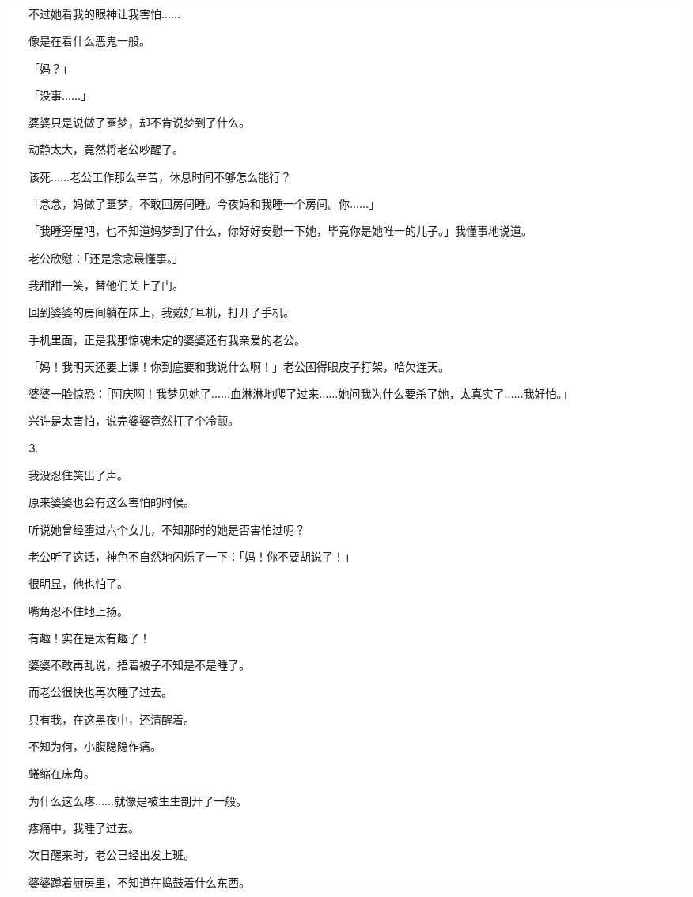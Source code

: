 &emsp;&emsp;不过她看我的眼神让我害怕……  
  
&emsp;&emsp;像是在看什么恶鬼一般。  
  
&emsp;&emsp;「妈？」  
  
&emsp;&emsp;「没事……」  
  
&emsp;&emsp;婆婆只是说做了噩梦，却不肯说梦到了什么。  
  
&emsp;&emsp;动静太大，竟然将老公吵醒了。  
  
&emsp;&emsp;该死……老公工作那么辛苦，休息时间不够怎么能行？  
  
&emsp;&emsp;「念念，妈做了噩梦，不敢回房间睡。今夜妈和我睡一个房间。你……」  
  
&emsp;&emsp;「我睡旁屋吧，也不知道妈梦到了什么，你好好安慰一下她，毕竟你是她唯一的儿子。」我懂事地说道。  
  
&emsp;&emsp;老公欣慰：「还是念念最懂事。」  
  
&emsp;&emsp;我甜甜一笑，替他们关上了门。  
  
&emsp;&emsp;回到婆婆的房间躺在床上，我戴好耳机，打开了手机。  
  
&emsp;&emsp;手机里面，正是我那惊魂未定的婆婆还有我亲爱的老公。  
  
&emsp;&emsp;「妈！我明天还要上课！你到底要和我说什么啊！」老公困得眼皮子打架，哈欠连天。  
  
&emsp;&emsp;婆婆一脸惊恐：「阿庆啊！我梦见她了……血淋淋地爬了过来……她问我为什么要杀了她，太真实了……我好怕。」  
  
&emsp;&emsp;兴许是太害怕，说完婆婆竟然打了个冷颤。  
  
&emsp;&emsp;3.  
  
&emsp;&emsp;我没忍住笑出了声。  
  
&emsp;&emsp;原来婆婆也会有这么害怕的时候。  
  
&emsp;&emsp;听说她曾经堕过六个女儿，不知那时的她是否害怕过呢？  
  
&emsp;&emsp;老公听了这话，神色不自然地闪烁了一下：「妈！你不要胡说了！」  
  
&emsp;&emsp;很明显，他也怕了。  
  
&emsp;&emsp;嘴角忍不住地上扬。  
  
&emsp;&emsp;有趣！实在是太有趣了！  
  
&emsp;&emsp;婆婆不敢再乱说，捂着被子不知是不是睡了。  
  
&emsp;&emsp;而老公很快也再次睡了过去。  
  
&emsp;&emsp;只有我，在这黑夜中，还清醒着。  
  
&emsp;&emsp;不知为何，小腹隐隐作痛。  
  
&emsp;&emsp;蜷缩在床角。  
  
&emsp;&emsp;为什么这么疼……就像是被生生剖开了一般。  
  
&emsp;&emsp;疼痛中，我睡了过去。  
  
&emsp;&emsp;次日醒来时，老公已经出发上班。  
  
&emsp;&emsp;婆婆蹲着厨房里，不知道在捣鼓着什么东西。  
  